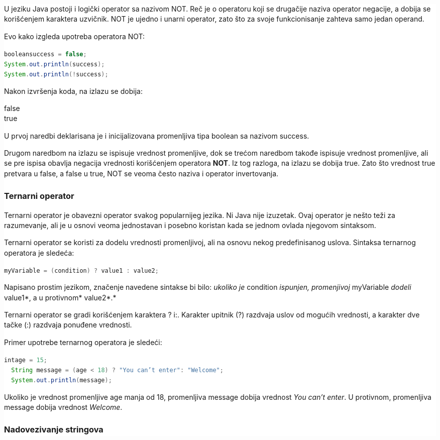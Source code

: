 U jeziku Java postoji i logički operator sa nazivom NOT. Reč je o operatoru koji se drugačije naziva operator negacije, a dobija se korišćenjem karaktera uzvičnik. NOT je ujedno i unarni operator, zato što za svoje funkcionisanje zahteva samo jedan operand.

Evo kako izgleda upotreba operatora NOT:

```java
booleansuccess = false;
System.out.println(success);
System.out.println(!success);
```

  
Nakon izvršenja koda, na izlazu se dobija:

false  
true

  
U prvoj naredbi deklarisana je i inicijalizovana promenljiva tipa boolean sa nazivom success.

Drugom naredbom na izlazu se ispisuje vrednost promenljive, dok se trećom naredbom takođe ispisuje vrednost promenljive, ali se pre ispisa obavlja negacija vrednosti korišćenjem operatora **NOT**. Iz tog razloga, na izlazu se dobija true. Zato što vrednost true pretvara u false, a false u true, NOT se veoma često naziva i operator invertovanja.

### Ternarni operator

Ternarni operator je obavezni operator svakog popularnijeg jezika. Ni Java nije izuzetak. Ovaj operator je nešto teži za razumevanje, ali je u osnovi veoma jednostavan i posebno koristan kada se jednom ovlada njegovom sintaksom.

Ternarni operator se koristi za dodelu vrednosti promenljivoj, ali na osnovu nekog predefinisanog uslova. Sintaksa ternarnog operatora je sledeća:

```java
myVariable = (condition) ? value1 : value2;
```

  
Napisano prostim jezikom, značenje navedene sintakse bi bilo: *ukoliko je* condition *ispunjen, promenjivoj* myVariable *dodeli* value1*, a u protivnom* value2*.*

Ternarni operator se gradi korišćenjem karaktera ? i:. Karakter upitnik (?) razdvaja uslov od mogućih vrednosti, a karakter dve tačke (:) razdvaja ponuđene vrednosti.

Primer upotrebe ternarnog operatora je sledeći:

```java
intage = 15;
  String message = (age < 18) ? "You can’t enter": "Welcome";
  System.out.println(message);
```

  
Ukoliko je vrednost promenljive age manja od 18, promenljiva message dobija vrednost *You can’t enter*. U protivnom, promenljiva message dobija vrednost *Welcome*.

### Nadovezivanje stringova
